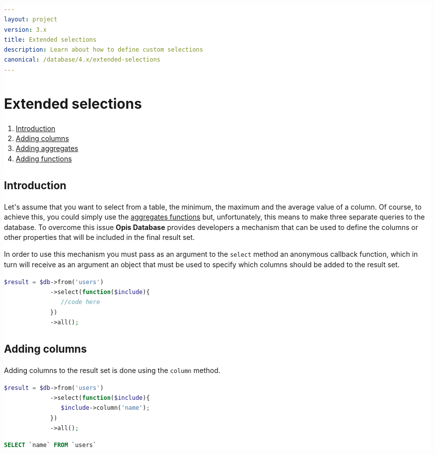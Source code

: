 ```yaml
---
layout: project
version: 3.x
title: Extended selections
description: Learn about how to define custom selections
canonical: /database/4.x/extended-selections
---
```

# Extended selections

1. [Introduction](#introduction)
2. [Adding columns](#adding-columns)
3. [Adding aggregates](#adding-aggregates)
4. [Adding functions](#adding-functions)

## Introduction

Let's assume that you want to select from a table, the minimum, the maximum and 
the average value of a column. Of course, to achieve this, you could simply use 
the [aggregates functions](aggregate-functions) but, unfortunately,
this means to make three separate queries to the database. 
To overcome this issue **Opis Database** provides developers a mechanism that can 
be used to define the columns or other properties that will be included in the final result set. 

In order to use this mechanism you must pass as an argument to the `select` method 
an anonymous callback function, which in turn will receive as an argument an object 
that must be used to specify which columns should be added to the result set. 

```php
$result = $db->from('users')
             ->select(function($include){
                //code here
             })
             ->all();
```

## Adding columns

Adding columns to the result set is done using the `column` method. 

```php
$result = $db->from('users')
             ->select(function($include){
                $include->column('name');
             })
             ->all();
```
```sql
SELECT `name` FROM `users`
```
